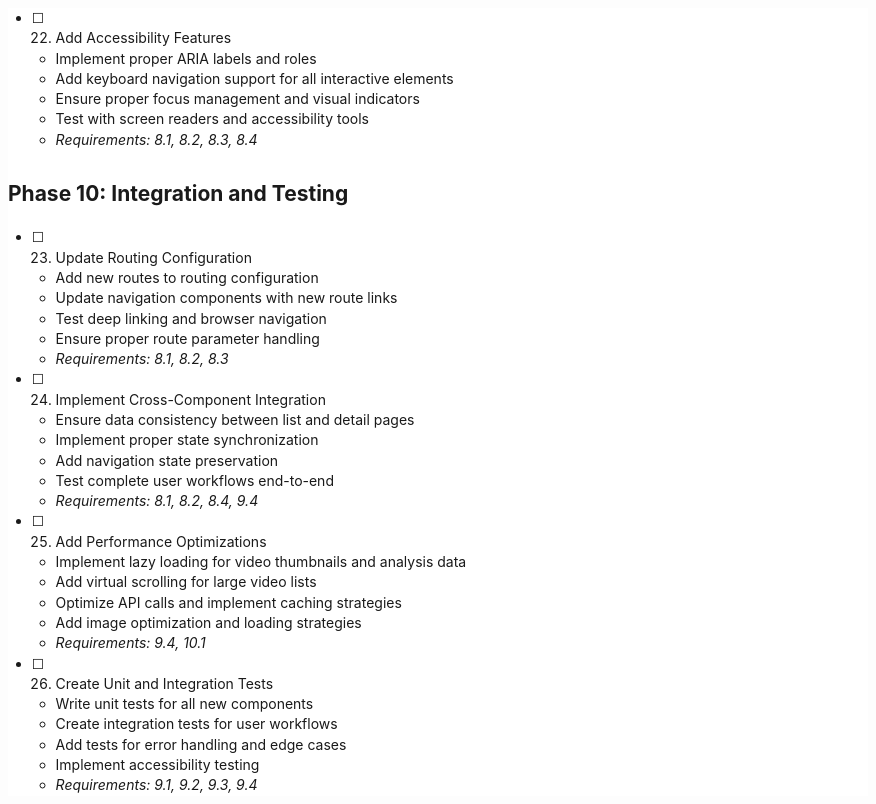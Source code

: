 - [ ] 22. Add Accessibility Features
  - Implement proper ARIA labels and roles
  - Add keyboard navigation support for all interactive elements
  - Ensure proper focus management and visual indicators
  - Test with screen readers and accessibility tools
  - _Requirements: 8.1, 8.2, 8.3, 8.4_

## Phase 10: Integration and Testing

- [ ] 23. Update Routing Configuration
  - Add new routes to routing configuration
  - Update navigation components with new route links
  - Test deep linking and browser navigation
  - Ensure proper route parameter handling
  - _Requirements: 8.1, 8.2, 8.3_

- [ ] 24. Implement Cross-Component Integration
  - Ensure data consistency between list and detail pages
  - Implement proper state synchronization
  - Add navigation state preservation
  - Test complete user workflows end-to-end
  - _Requirements: 8.1, 8.2, 8.4, 9.4_

- [ ] 25. Add Performance Optimizations
  - Implement lazy loading for video thumbnails and analysis data
  - Add virtual scrolling for large video lists
  - Optimize API calls and implement caching strategies
  - Add image optimization and loading strategies
  - _Requirements: 9.4, 10.1_

- [ ] 26. Create Unit and Integration Tests
  - Write unit tests for all new components
  - Create integration tests for user workflows
  - Add tests for error handling and edge cases
  - Implement accessibility testing
  - _Requirements: 9.1, 9.2, 9.3, 9.4_